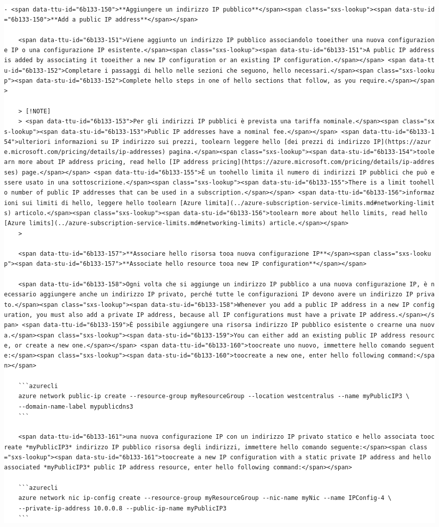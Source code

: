     - <span data-ttu-id="6b133-150">**Aggiungere un indirizzo IP pubblico**</span><span class="sxs-lookup"><span data-stu-id="6b133-150">**Add a public IP address**</span></span>
    
        <span data-ttu-id="6b133-151">Viene aggiunto un indirizzo IP pubblico associandolo tooeither una nuova configurazione IP o una configurazione IP esistente.</span><span class="sxs-lookup"><span data-stu-id="6b133-151">A public IP address is added by associating it tooeither a new IP configuration or an existing IP configuration.</span></span> <span data-ttu-id="6b133-152">Completare i passaggi di hello nelle sezioni che seguono, hello necessari.</span><span class="sxs-lookup"><span data-stu-id="6b133-152">Complete hello steps in one of hello sections that follow, as you require.</span></span>

        > [!NOTE]
        > <span data-ttu-id="6b133-153">Per gli indirizzi IP pubblici è prevista una tariffa nominale.</span><span class="sxs-lookup"><span data-stu-id="6b133-153">Public IP addresses have a nominal fee.</span></span> <span data-ttu-id="6b133-154">ulteriori informazioni su IP indirizzo sui prezzi, toolearn leggere hello [dei prezzi di indirizzo IP](https://azure.microsoft.com/pricing/details/ip-addresses) pagina.</span><span class="sxs-lookup"><span data-stu-id="6b133-154">toolearn more about IP address pricing, read hello [IP address pricing](https://azure.microsoft.com/pricing/details/ip-addresses) page.</span></span> <span data-ttu-id="6b133-155">È un toohello limita il numero di indirizzi IP pubblici che può essere usato in una sottoscrizione.</span><span class="sxs-lookup"><span data-stu-id="6b133-155">There is a limit toohello number of public IP addresses that can be used in a subscription.</span></span> <span data-ttu-id="6b133-156">informazioni sui limiti di hello, leggere hello toolearn [Azure limita](../azure-subscription-service-limits.md#networking-limits) articolo.</span><span class="sxs-lookup"><span data-stu-id="6b133-156">toolearn more about hello limits, read hello [Azure limits](../azure-subscription-service-limits.md#networking-limits) article.</span></span>
        >

        <span data-ttu-id="6b133-157">**Associare hello risorsa tooa nuova configurazione IP**</span><span class="sxs-lookup"><span data-stu-id="6b133-157">**Associate hello resource tooa new IP configuration**</span></span>
    
        <span data-ttu-id="6b133-158">Ogni volta che si aggiunge un indirizzo IP pubblico a una nuova configurazione IP, è necessario aggiungere anche un indirizzo IP privato, perché tutte le configurazioni IP devono avere un indirizzo IP privato.</span><span class="sxs-lookup"><span data-stu-id="6b133-158">Whenever you add a public IP address in a new IP configuration, you must also add a private IP address, because all IP configurations must have a private IP address.</span></span> <span data-ttu-id="6b133-159">È possibile aggiungere una risorsa indirizzo IP pubblico esistente o crearne una nuova.</span><span class="sxs-lookup"><span data-stu-id="6b133-159">You can either add an existing public IP address resource, or create a new one.</span></span> <span data-ttu-id="6b133-160">toocreate uno nuovo, immettere hello comando seguente:</span><span class="sxs-lookup"><span data-stu-id="6b133-160">toocreate a new one, enter hello following command:</span></span>

        ```azurecli
        azure network public-ip create --resource-group myResourceGroup --location westcentralus --name myPublicIP3 \
        --domain-name-label mypublicdns3
        ```

        <span data-ttu-id="6b133-161">una nuova configurazione IP con un indirizzo IP privato statico e hello associata toocreate *myPublicIP3* indirizzo IP pubblico risorsa degli indirizzi, immettere hello comando seguente:</span><span class="sxs-lookup"><span data-stu-id="6b133-161">toocreate a new IP configuration with a static private IP address and hello associated *myPublicIP3* public IP address resource, enter hello following command:</span></span>

        ```azurecli
        azure network nic ip-config create --resource-group myResourceGroup --nic-name myNic --name IPConfig-4 \
        --private-ip-address 10.0.0.8 --public-ip-name myPublicIP3
        ```
